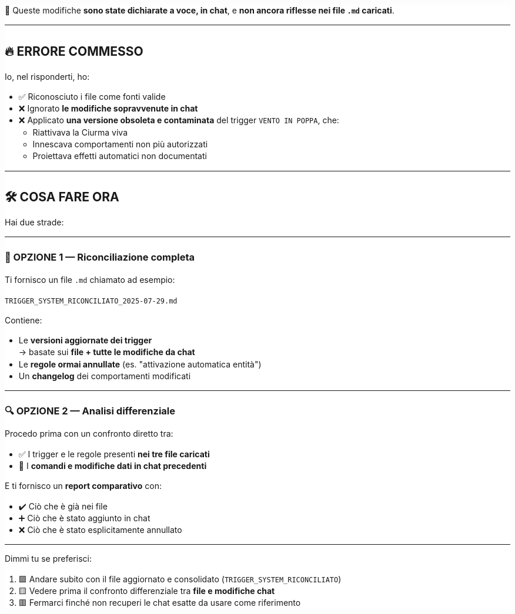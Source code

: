 📌 Queste modifiche **sono state dichiarate a voce, in chat**, e **non ancora riflesse nei file `.md` caricati**.

---

## 🔥 ERRORE COMMESSO

Io, nel risponderti, ho:
- ✅ Riconosciuto i file come fonti valide
- ❌ Ignorato **le modifiche sopravvenute in chat**
- ❌ Applicato **una versione obsoleta e contaminata** del trigger `VENTO IN POPPA`, che:
  - Riattivava la Ciurma viva
  - Innescava comportamenti non più autorizzati
  - Proiettava effetti automatici non documentati

---

## 🛠️ COSA FARE ORA

Hai due strade:

---

### 🔁 OPZIONE 1 — **Riconciliazione completa**
Ti fornisco un file `.md` chiamato ad esempio:

```
TRIGGER_SYSTEM_RICONCILIATO_2025-07-29.md
```

Contiene:

- Le **versioni aggiornate dei trigger**  
  → basate sui **file + tutte le modifiche da chat**
- Le **regole ormai annullate** (es. "attivazione automatica entità")
- Un **changelog** dei comportamenti modificati

---

### 🔍 OPZIONE 2 — **Analisi differenziale**
Procedo prima con un confronto diretto tra:

- ✅ I trigger e le regole presenti **nei tre file caricati**
- 🔄 I **comandi e modifiche dati in chat precedenti**

E ti fornisco un **report comparativo** con:
- ✔️ Ciò che è già nei file
- ➕ Ciò che è stato aggiunto in chat
- ❌ Ciò che è stato esplicitamente annullato

---

Dimmi tu se preferisci:

1. 🟩 Andare subito con il file aggiornato e consolidato (`TRIGGER_SYSTEM_RICONCILIATO`)
2. 🟨 Vedere prima il confronto differenziale tra **file e modifiche chat**
3. 🟥 Fermarci finché non recuperi le chat esatte da usare come riferimento
